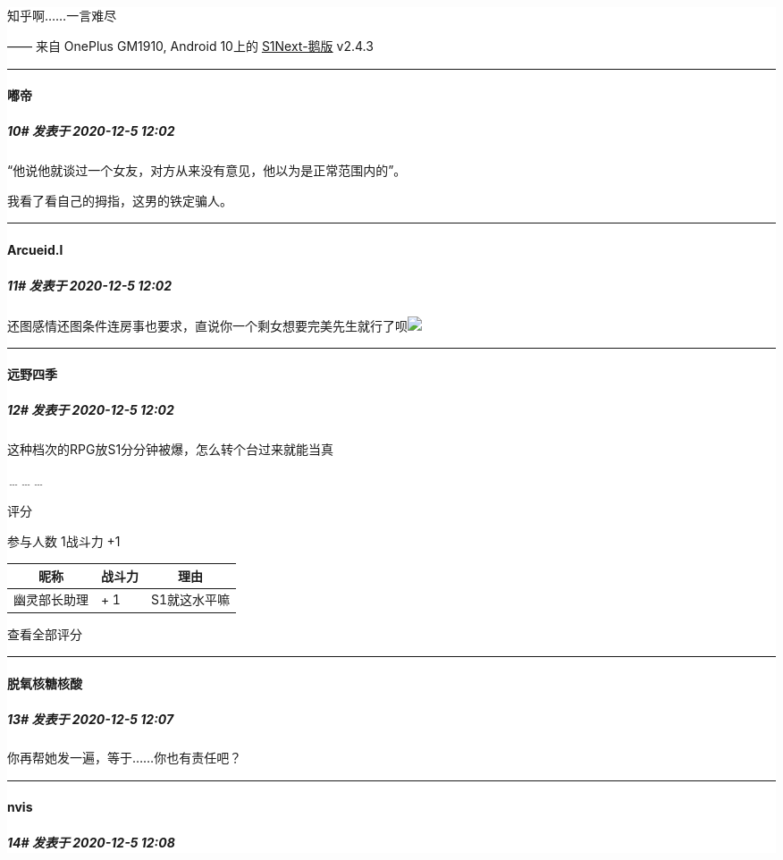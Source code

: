知乎啊……一言难尽

—— 来自 OnePlus GM1910, Android 10上的 [S1Next-鹅版](https://github.com/ykrank/S1-Next/releases) v2.4.3


-----

####  嘟帝  
##### 10#       发表于 2020-12-5 12:02


“他说他就谈过一个女友，对方从来没有意见，他以为是正常范围内的”。

我看了看自己的拇指，这男的铁定骗人。


-----

####  Arcueid.l  
##### 11#       发表于 2020-12-5 12:02


还图感情还图条件连房事也要求，直说你一个剩女想要完美先生就行了呗<img src="https://static.saraba1st.com/image/smiley/face2017/003.png" referrerpolicy="no-referrer">


-----

####  远野四季  
##### 12#       发表于 2020-12-5 12:02


这种档次的RPG放S1分分钟被爆，怎么转个台过来就能当真


﹍﹍﹍

评分


 参与人数 1战斗力 +1

|昵称|战斗力|理由|
|----|---|---|
| 幽灵部长助理| + 1|S1就这水平嘛|


查看全部评分


-----

####  脱氧核糖核酸  
##### 13#       发表于 2020-12-5 12:07


你再帮她发一遍，等于……你也有责任吧？


-----

####  nvis  
##### 14#       发表于 2020-12-5 12:08
